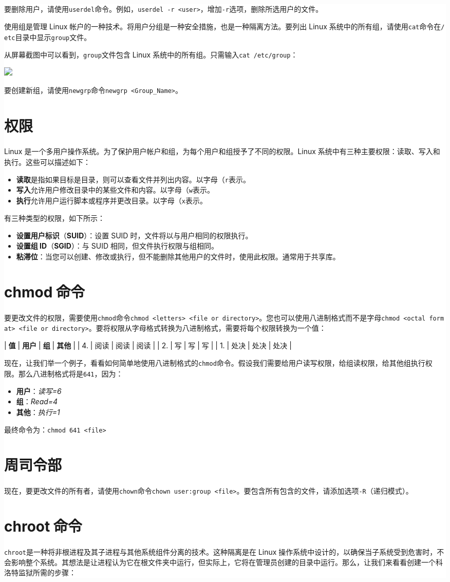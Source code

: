 要删除用户，请使用`userdel`命令。例如，`userdel -r <user>`，增加`-r`选项，删除所选用户的文件。

使用组是管理 Linux 帐户的一种技术。将用户分组是一种安全措施，也是一种隔离方法。要列出 Linux 系统中的所有组，请使用`cat`命令在`/etc`目录中显示`group`文件。

从屏幕截图中可以看到，`group`文件包含 Linux 系统中的所有组。只需输入`cat /etc/group`：

![](../images/00029.jpeg)

要创建新组，请使用`newgrp`命令`newgrp <Group_Name>`。

# 权限

Linux 是一个多用户操作系统。为了保护用户帐户和组，为每个用户和组授予了不同的权限。Linux 系统中有三种主要权限：读取、写入和执行。这些可以描述如下：

*   **读取**是指如果目标是目录，则可以查看文件并列出内容。以字母（`r`表示。
*   **写入**允许用户修改目录中的某些文件和内容。以字母（`w`表示。
*   **执行**允许用户运行脚本或程序并更改目录。以字母（`x`表示。

有三种类型的权限，如下所示：

*   **设置用户标识**（**SUID**）：设置 SUID 时，文件将以与用户相同的权限执行。
*   **设置组 ID**（**SGID**）：与 SUID 相同，但文件执行权限与组相同。
*   **粘滞位**：当您可以创建、修改或执行，但不能删除其他用户的文件时，使用此权限。通常用于共享库。

# chmod 命令

要更改文件的权限，需要使用`chmod`命令`chmod <letters> <file or directory>`。您也可以使用八进制格式而不是字母`chmod <octal format> <file or directory>`。要将权限从字母格式转换为八进制格式，需要将每个权限转换为一个值：

| **值** | **用户** | **组** | **其他** |
| 4. | 阅读 | 阅读 | 阅读 |
| 2. | 写 | 写 | 写 |
| 1. | 处决 | 处决 | 处决 |

现在，让我们举一个例子，看看如何简单地使用八进制格式的`chmod`命令。假设我们需要给用户读写权限，给组读权限，给其他组执行权限。那么八进制格式将是`641`，因为：

*   **用户**：*读写=6*
*   **组**：*Read=4*
*   **其他**：*执行=1*

最终命令为：`chmod 641 <file>`

# 周司令部

现在，要更改文件的所有者，请使用`chown`命令`chown user:group <file>`。要包含所有包含的文件，请添加选项`-R`（递归模式）。

# chroot 命令

`chroot`是一种将非根进程及其子进程与其他系统组件分离的技术。这种隔离是在 Linux 操作系统中设计的，以确保当子系统受到危害时，不会影响整个系统。其想法是让进程认为它在根文件夹中运行，但实际上，它将在管理员创建的目录中运行。那么，让我们来看看创建一个科洛特监狱所需的步骤：
